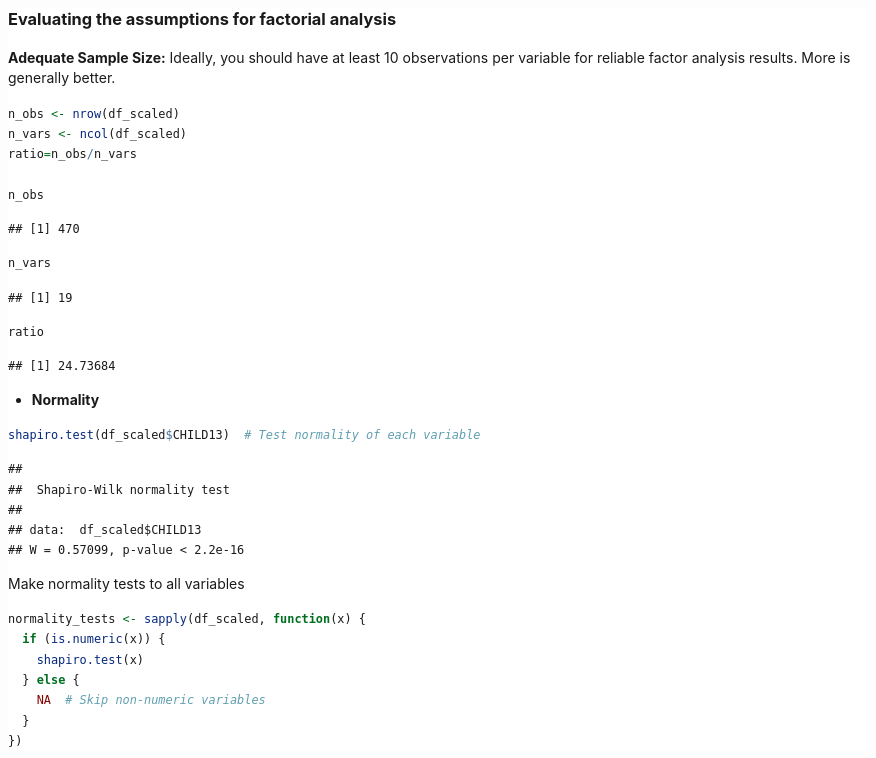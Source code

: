 ### Evaluating the assumptions for factorial analysis

**Adequate Sample Size:** Ideally, you should have at least 10
observations per variable for reliable factor analysis results. More is
generally better.

``` r
n_obs <- nrow(df_scaled)
n_vars <- ncol(df_scaled)
ratio=n_obs/n_vars

n_obs
```

    ## [1] 470

``` r
n_vars
```

    ## [1] 19

``` r
ratio
```

    ## [1] 24.73684

- **Normality**

``` r
shapiro.test(df_scaled$CHILD13)  # Test normality of each variable
```

    ## 
    ##  Shapiro-Wilk normality test
    ## 
    ## data:  df_scaled$CHILD13
    ## W = 0.57099, p-value < 2.2e-16

Make normality tests to all variables

``` r
normality_tests <- sapply(df_scaled, function(x) {
  if (is.numeric(x)) {
    shapiro.test(x)
  } else {
    NA  # Skip non-numeric variables
  }
})
```
